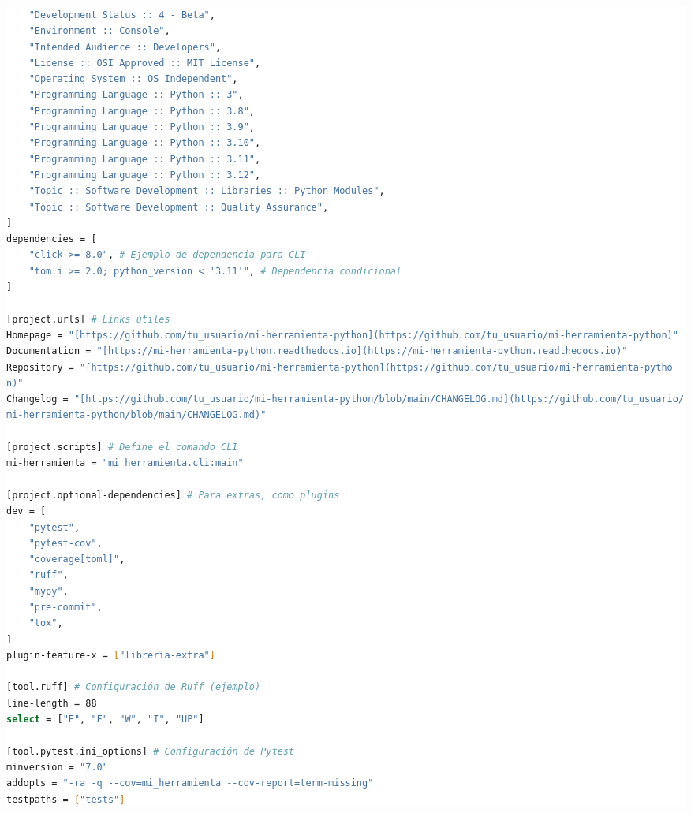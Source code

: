 ``` bash
    "Development Status :: 4 - Beta",
    "Environment :: Console",
    "Intended Audience :: Developers",
    "License :: OSI Approved :: MIT License",
    "Operating System :: OS Independent",
    "Programming Language :: Python :: 3",
    "Programming Language :: Python :: 3.8",
    "Programming Language :: Python :: 3.9",
    "Programming Language :: Python :: 3.10",
    "Programming Language :: Python :: 3.11",
    "Programming Language :: Python :: 3.12",
    "Topic :: Software Development :: Libraries :: Python Modules",
    "Topic :: Software Development :: Quality Assurance",
]
dependencies = [
    "click >= 8.0", # Ejemplo de dependencia para CLI
    "tomli >= 2.0; python_version < '3.11'", # Dependencia condicional
]

[project.urls] # Links útiles
Homepage = "[https://github.com/tu_usuario/mi-herramienta-python](https://github.com/tu_usuario/mi-herramienta-python)"
Documentation = "[https://mi-herramienta-python.readthedocs.io](https://mi-herramienta-python.readthedocs.io)"
Repository = "[https://github.com/tu_usuario/mi-herramienta-python](https://github.com/tu_usuario/mi-herramienta-python)"
Changelog = "[https://github.com/tu_usuario/mi-herramienta-python/blob/main/CHANGELOG.md](https://github.com/tu_usuario/mi-herramienta-python/blob/main/CHANGELOG.md)"

[project.scripts] # Define el comando CLI
mi-herramienta = "mi_herramienta.cli:main"

[project.optional-dependencies] # Para extras, como plugins
dev = [
    "pytest",
    "pytest-cov",
    "coverage[toml]",
    "ruff",
    "mypy",
    "pre-commit",
    "tox",
]
plugin-feature-x = ["libreria-extra"]

[tool.ruff] # Configuración de Ruff (ejemplo)
line-length = 88
select = ["E", "F", "W", "I", "UP"]

[tool.pytest.ini_options] # Configuración de Pytest
minversion = "7.0"
addopts = "-ra -q --cov=mi_herramienta --cov-report=term-missing"
testpaths = ["tests"]
```
